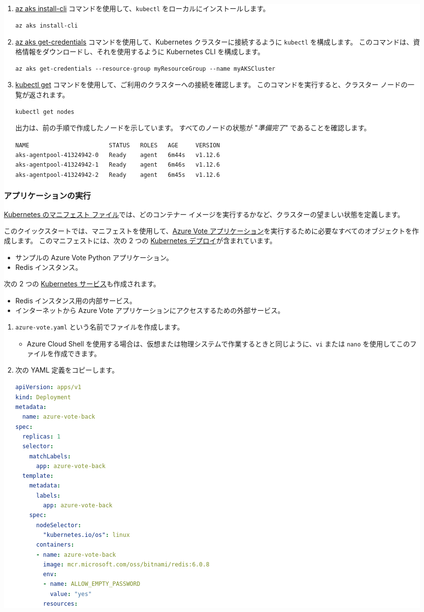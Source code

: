 1. [az aks install-cli][az-aks-install-cli] コマンドを使用して、`kubectl` をローカルにインストールします。

    ```azurecli
    az aks install-cli
    ```

2. [az aks get-credentials][az-aks-get-credentials] コマンドを使用して、Kubernetes クラスターに接続するように `kubectl` を構成します。 このコマンドは、資格情報をダウンロードし、それを使用するように Kubernetes CLI を構成します。

    ```azurecli-interactive
    az aks get-credentials --resource-group myResourceGroup --name myAKSCluster
    ```

3. [kubectl get][kubectl-get] コマンドを使用して、ご利用のクラスターへの接続を確認します。 このコマンドを実行すると、クラスター ノードの一覧が返されます。

    ```console
    kubectl get nodes
    ```

    出力は、前の手順で作成したノードを示しています。 すべてのノードの状態が "*準備完了*" であることを確認します。

    ```output
    NAME                       STATUS   ROLES   AGE     VERSION
    aks-agentpool-41324942-0   Ready    agent   6m44s   v1.12.6    
    aks-agentpool-41324942-1   Ready    agent   6m46s   v1.12.6
    aks-agentpool-41324942-2   Ready    agent   6m45s   v1.12.6
    ```

### <a name="run-the-application"></a>アプリケーションの実行

[Kubernetes のマニフェスト ファイル][kubernetes-deployment]では、どのコンテナー イメージを実行するかなど、クラスターの望ましい状態を定義します。 

このクイックスタートでは、マニフェストを使用して、[Azure Vote アプリケーション][azure-vote-app]を実行するために必要なすべてのオブジェクトを作成します。 このマニフェストには、次の 2 つの [Kubernetes デプロイ][kubernetes-deployment]が含まれています。
* サンプルの Azure Vote Python アプリケーション。
* Redis インスタンス。 

次の 2 つの [Kubernetes サービス][kubernetes-service]も作成されます。
* Redis インスタンス用の内部サービス。
* インターネットから Azure Vote アプリケーションにアクセスするための外部サービス。

1. `azure-vote.yaml` という名前でファイルを作成します。
    * Azure Cloud Shell を使用する場合は、仮想または物理システムで作業するときと同じように、`vi` または `nano` を使用してこのファイルを作成できます。
1. 次の YAML 定義をコピーします。

    ```yaml
    apiVersion: apps/v1
    kind: Deployment
    metadata:
      name: azure-vote-back
    spec:
      replicas: 1
      selector:
        matchLabels:
          app: azure-vote-back
      template:
        metadata:
          labels:
            app: azure-vote-back
        spec:
          nodeSelector:
            "kubernetes.io/os": linux
          containers:
          - name: azure-vote-back
            image: mcr.microsoft.com/oss/bitnami/redis:6.0.8
            env:
            - name: ALLOW_EMPTY_PASSWORD
              value: "yes"
            resources:

[azure-vote-app]: https://github.com/Azure-Samples/azure-voting-app-redis.git
[kubectl]: https://kubernetes.io/docs/user-guide/kubectl/
[kubectl-apply]: https://kubernetes.io/docs/reference/generated/kubectl/kubectl-commands#apply
[kubectl-get]: https://kubernetes.io/docs/reference/generated/kubectl/kubectl-commands#get
[azure-dev-spaces]: /previous-versions/azure/dev-spaces/
[aks-quickstart-templates]: https://azure.microsoft.com/resources/templates/?term=Azure+Kubernetes+Service
[kubernetes-concepts]: concepts-clusters-workloads.md
[aks-monitor]: ../azure-monitor/containers/container-insights-onboard.md
[aks-tutorial]: ./tutorial-kubernetes-prepare-app.md
[az-aks-browse]: /cli/azure/aks#az_aks_browse
[az-aks-create]: /cli/azure/aks#az_aks_create
[az-aks-get-credentials]: /cli/azure/aks#az_aks_get_credentials
[az-aks-install-cli]: /cli/azure/aks#az_aks_install_cli
[az-group-create]: /cli/azure/group#az_group_create
[az-group-delete]: /cli/azure/group#az_group_delete
[azure-cli-install]: /cli/azure/install-azure-cli
[sp-delete]: kubernetes-service-principal.md#additional-considerations
[azure-portal]: https://portal.azure.com
[kubernetes-deployment]: concepts-clusters-workloads.md#deployments-and-yaml-manifests
[kubernetes-service]: concepts-network.md#services
[kubernetes-dashboard]: kubernetes-dashboard.md
[ssh-keys]: ../virtual-machines/linux/create-ssh-keys-detailed.md
[az-ad-sp-create-for-rbac]: /cli/azure/ad/sp#az_ad_sp_create_for_rbac